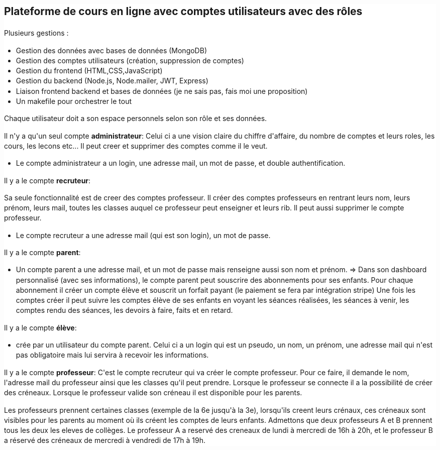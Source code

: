 
## Plateforme de cours en ligne avec comptes utilisateurs avec des rôles

Plusieurs gestions :
  - Gestion des données avec bases de données (MongoDB)
  - Gestion des comptes utilisateurs (création, suppression de comptes)
  - Gestion du frontend (HTML,CSS,JavaScript)
  - Gestion du backend (Node.js, Node.mailer, JWT, Express)
  - Liaison frontend backend et bases de données (je ne sais pas, fais moi une proposition)
  - Un makefile pour orchestrer le tout

Chaque utilisateur doit a son espace personnels selon son rôle et ses données.

Il n'y a qu'un seul compte **administrateur**: 
  Celui ci a une vision claire du chiffre d'affaire, du nombre de comptes et leurs roles, les cours, les lecons etc...
  Il peut creer et supprimer des comptes comme il le veut.
  - Le compte administrateur a un login, une adresse mail, un mot de passe, et double authentification.

Il y a le compte **recruteur**:

  Sa seule fonctionnalité est de creer des comptes professeur. 
  Il créer des comptes professeurs en rentrant leurs nom, leurs prénom, leurs mail, toutes les classes auquel ce professeur peut enseigner et leurs rib.
  Il peut aussi supprimer le compte professeur.
  - Le compte recruteur a une adresse mail (qui est son login), un mot de passe.

Il y a le compte **parent**: 
  - Un compte parent a une adresse mail, et un mot de passe mais renseigne aussi son nom et prénom. 
  => Dans son dashboard personnalisé (avec ses informations), le compte parent peut souscrire des abonnements pour ses enfants. 
  Pour chaque abonnement il créer un compte élève et souscrit un forfait payant (le paiement se fera par intégration stripe)
  Une fois les comptes créer il peut suivre les comptes élève de ses enfants en voyant les séances réalisées, les séances à venir, 
  les comptes rendu des séances, les devoirs à faire, faits et en retard.

Il y a le compte **élève**:
  - crée par un utilisateur du compte parent. Celui ci a un login qui est un pseudo, un nom, un prénom, une adresse mail qui n'est pas 
  obligatoire mais lui servira à recevoir les informations. 

Il y a le compte **professeur**:
C'est le compte recruteur qui va créer le compte professeur. Pour ce faire, il demande le nom, l'adresse  mail du professeur ainsi que les classes qu'il peut prendre. 
Lorsque le professeur se connecte il a la possibilité de créer des créneaux. Lorsque le professeur valide son créneau il est disponible pour les parents. 

Les professeurs prennent certaines classes (exemple de la 6e jusqu'à la 3e), lorsqu'ils creent leurs crénaux, ces créneaux sont visibles pour les parents au moment où ils créent les comptes de leurs enfants.
Admettons que deux professeurs A et B prennent tous les deux les eleves de collèges. 
Le professeur A a reservé des creneaux de lundi à mercredi de 16h à 20h, et le professeur B a réservé des créneaux de mercredi à vendredi de 17h à 19h. 
